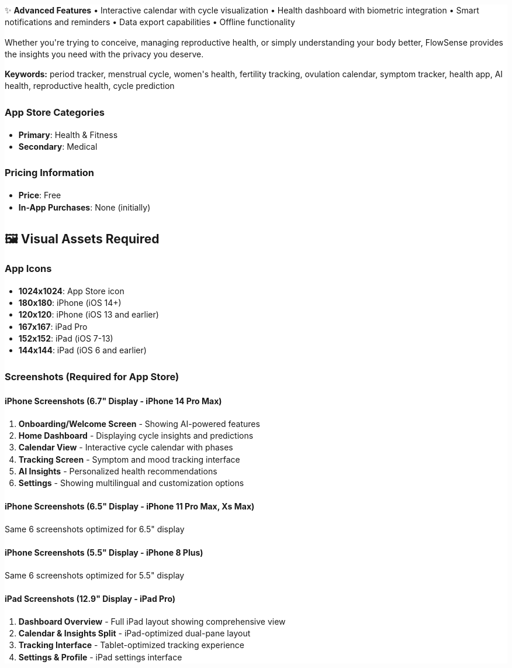 ✨ **Advanced Features**
• Interactive calendar with cycle visualization
• Health dashboard with biometric integration
• Smart notifications and reminders
• Data export capabilities
• Offline functionality

Whether you're trying to conceive, managing reproductive health, or simply understanding your body better, FlowSense provides the insights you need with the privacy you deserve.

**Keywords:**
period tracker, menstrual cycle, women's health, fertility tracking, ovulation calendar, symptom tracker, health app, AI health, reproductive health, cycle prediction

### App Store Categories
- **Primary**: Health & Fitness
- **Secondary**: Medical

### Pricing Information
- **Price**: Free
- **In-App Purchases**: None (initially)

## 🖼️ Visual Assets Required

### App Icons
- **1024x1024**: App Store icon
- **180x180**: iPhone (iOS 14+)
- **120x120**: iPhone (iOS 13 and earlier)
- **167x167**: iPad Pro
- **152x152**: iPad (iOS 7-13)
- **144x144**: iPad (iOS 6 and earlier)

### Screenshots (Required for App Store)

#### iPhone Screenshots (6.7" Display - iPhone 14 Pro Max)
1. **Onboarding/Welcome Screen** - Showing AI-powered features
2. **Home Dashboard** - Displaying cycle insights and predictions
3. **Calendar View** - Interactive cycle calendar with phases
4. **Tracking Screen** - Symptom and mood tracking interface
5. **AI Insights** - Personalized health recommendations
6. **Settings** - Showing multilingual and customization options

#### iPhone Screenshots (6.5" Display - iPhone 11 Pro Max, Xs Max)
Same 6 screenshots optimized for 6.5" display

#### iPhone Screenshots (5.5" Display - iPhone 8 Plus)
Same 6 screenshots optimized for 5.5" display

#### iPad Screenshots (12.9" Display - iPad Pro)
1. **Dashboard Overview** - Full iPad layout showing comprehensive view
2. **Calendar & Insights Split** - iPad-optimized dual-pane layout
3. **Tracking Interface** - Tablet-optimized tracking experience
4. **Settings & Profile** - iPad settings interface
